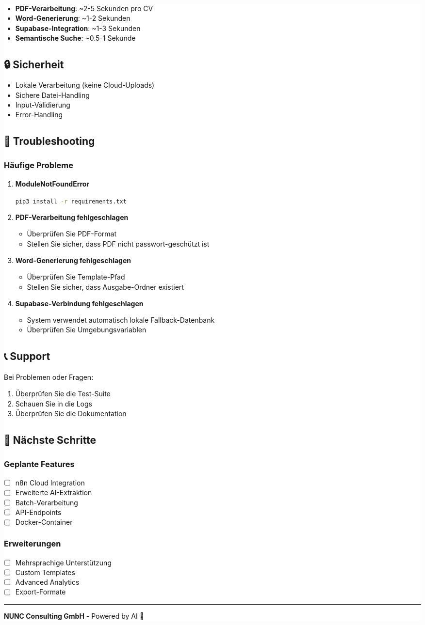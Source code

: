 - **PDF-Verarbeitung**: ~2-5 Sekunden pro CV
- **Word-Generierung**: ~1-2 Sekunden
- **Supabase-Integration**: ~1-3 Sekunden
- **Semantische Suche**: ~0.5-1 Sekunde

## 🔒 Sicherheit

- Lokale Verarbeitung (keine Cloud-Uploads)
- Sichere Datei-Handling
- Input-Validierung
- Error-Handling

## 🐛 Troubleshooting

### Häufige Probleme

1. **ModuleNotFoundError**
   ```bash
   pip3 install -r requirements.txt
   ```

2. **PDF-Verarbeitung fehlgeschlagen**
   - Überprüfen Sie PDF-Format
   - Stellen Sie sicher, dass PDF nicht passwort-geschützt ist

3. **Word-Generierung fehlgeschlagen**
   - Überprüfen Sie Template-Pfad
   - Stellen Sie sicher, dass Ausgabe-Ordner existiert

4. **Supabase-Verbindung fehlgeschlagen**
   - System verwendet automatisch lokale Fallback-Datenbank
   - Überprüfen Sie Umgebungsvariablen

## 📞 Support

Bei Problemen oder Fragen:
1. Überprüfen Sie die Test-Suite
2. Schauen Sie in die Logs
3. Überprüfen Sie die Dokumentation

## 🚀 Nächste Schritte

### Geplante Features
- [ ] n8n Cloud Integration
- [ ] Erweiterte AI-Extraktion
- [ ] Batch-Verarbeitung
- [ ] API-Endpoints
- [ ] Docker-Container

### Erweiterungen
- [ ] Mehrsprachige Unterstützung
- [ ] Custom Templates
- [ ] Advanced Analytics
- [ ] Export-Formate

---

**NUNC Consulting GmbH** - Powered by AI 🤖

